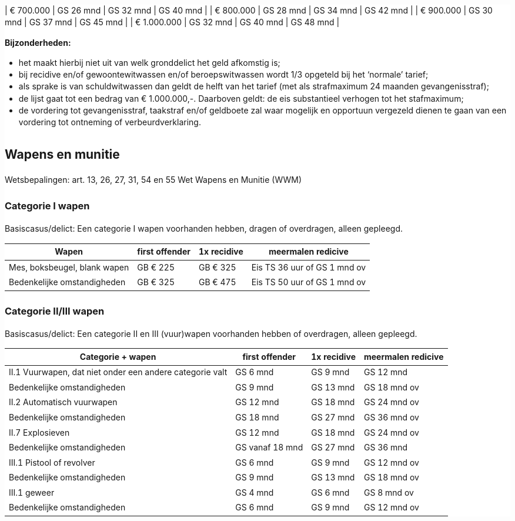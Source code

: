| € 700.000   | GS 26 mnd   | GS 32 mnd    | GS 40 mnd     |
| € 800.000   | GS 28 mnd   | GS 34 mnd    | GS 42 mnd     |
| € 900.000   | GS 30 mnd   | GS 37 mnd    | GS 45 mnd     |
| € 1.000.000 | GS 32 mnd   | GS 40 mnd    | GS 48 mnd     |

**Bijzonderheden:**

-   het maakt hierbij niet uit van welk gronddelict het geld afkomstig is;
-   bij recidive en/of gewoontewitwassen en/of beroepswitwassen wordt 1/3 opgeteld bij het ‘normale’ tarief;
-   als sprake is van schuldwitwassen dan geldt de helft van het tarief (met als strafmaximum 24 maanden gevangenisstraf);
-   de lijst gaat tot een bedrag van € 1.000.000,-. Daarboven geldt: de eis substantieel verhogen tot het stafmaximum;
-   de vordering tot gevangenisstraf, taakstraf en/of geldboete zal waar mogelijk en opportuun vergezeld dienen te gaan van een vordering tot ontneming of verbeurdverklaring.

## Wapens en munitie

Wetsbepalingen: art. 13, 26, 27, 31, 54 en 55 Wet Wapens en Munitie (WWM)

### Categorie I wapen

Basiscasus/delict: Een categorie I wapen voorhanden hebben, dragen of overdragen, alleen gepleegd.

| Wapen                        | first offender | 1x recidive | meermalen redicive           |
| ---------------------------- | -------------- | ----------- | ---------------------------- |
| Mes, boksbeugel, blank wapen | GB € 225       | GB € 325    | Eis TS 36 uur of GS 1 mnd ov |
| Bedenkelijke omstandigheden  | GB € 325       | GB € 475    | Eis TS 50 uur of GS 1 mnd ov |

### Categorie II/III wapen

Basiscasus/delict: Een categorie II en III (vuur)wapen voorhanden hebben of overdragen, alleen gepleegd.

| Categorie + wapen                                        | first offender  | 1x recidive | meermalen redicive |
| -------------------------------------------------------- | --------------- | ----------- | ------------------ |
| II.1 Vuurwapen, dat niet onder een andere categorie valt | GS 6 mnd        | GS 9 mnd    | GS 12 mnd          |
| Bedenkelijke omstandigheden                              | GS 9 mnd        | GS 13 mnd   | GS 18 mnd ov       |
| II.2 Automatisch vuurwapen                               | GS 12 mnd       | GS 18 mnd   | GS 24 mnd ov       |
| Bedenkelijke omstandigheden                              | GS 18 mnd       | GS 27 mnd   | GS 36 mnd ov       |
| II.7 Explosieven                                         | GS 12 mnd       | GS 18 mnd   | GS 24 mnd ov       |
| Bedenkelijke omstandigheden                              | GS vanaf 18 mnd | GS 27 mnd   | GS 36 mnd          |
| III.1 Pistool of revolver                                | GS 6 mnd        | GS 9 mnd    | GS 12 mnd ov       |
| Bedenkelijke omstandigheden                              | GS 9 mnd        | GS 13 mnd   | GS 18 mnd ov       |
| III.1 geweer                                             | GS 4 mnd        | GS 6 mnd    | GS 8 mnd ov        |
| Bedenkelijke omstandigheden                              | GS 6 mnd        | GS 9 mnd    | GS 12 mnd ov       |
